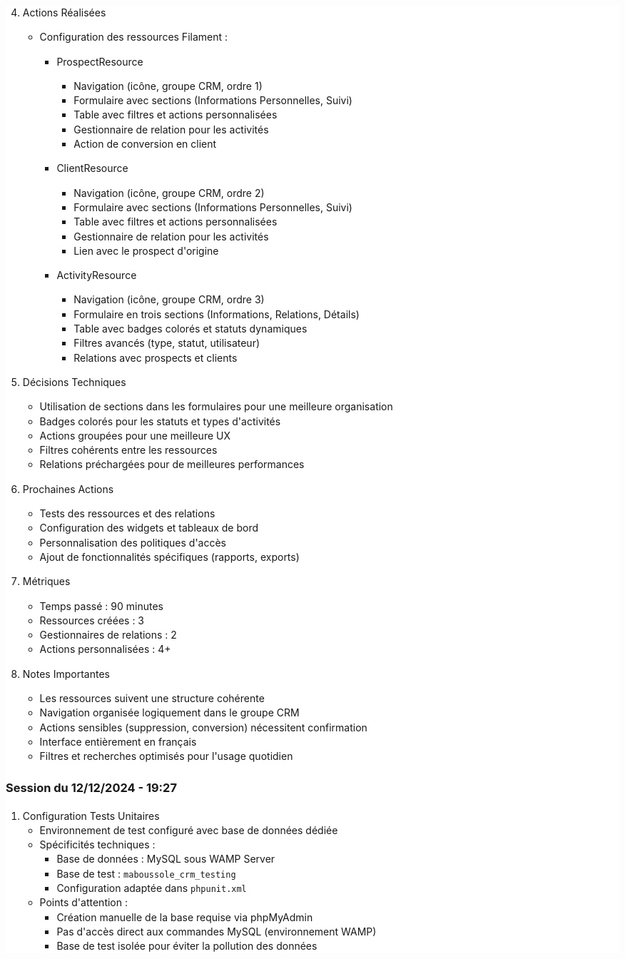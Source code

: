 4. Actions Réalisées
   - Configuration des ressources Filament :
     * ProspectResource
       - Navigation (icône, groupe CRM, ordre 1)
       - Formulaire avec sections (Informations Personnelles, Suivi)
       - Table avec filtres et actions personnalisées
       - Gestionnaire de relation pour les activités
       - Action de conversion en client

     * ClientResource
       - Navigation (icône, groupe CRM, ordre 2)
       - Formulaire avec sections (Informations Personnelles, Suivi)
       - Table avec filtres et actions personnalisées
       - Gestionnaire de relation pour les activités
       - Lien avec le prospect d'origine

     * ActivityResource
       - Navigation (icône, groupe CRM, ordre 3)
       - Formulaire en trois sections (Informations, Relations, Détails)
       - Table avec badges colorés et statuts dynamiques
       - Filtres avancés (type, statut, utilisateur)
       - Relations avec prospects et clients

5. Décisions Techniques
   - Utilisation de sections dans les formulaires pour une meilleure organisation
   - Badges colorés pour les statuts et types d'activités
   - Actions groupées pour une meilleure UX
   - Filtres cohérents entre les ressources
   - Relations préchargées pour de meilleures performances

6. Prochaines Actions
   - Tests des ressources et des relations
   - Configuration des widgets et tableaux de bord
   - Personnalisation des politiques d'accès
   - Ajout de fonctionnalités spécifiques (rapports, exports)

7. Métriques
   - Temps passé : 90 minutes
   - Ressources créées : 3
   - Gestionnaires de relations : 2
   - Actions personnalisées : 4+

8. Notes Importantes
   - Les ressources suivent une structure cohérente
   - Navigation organisée logiquement dans le groupe CRM
   - Actions sensibles (suppression, conversion) nécessitent confirmation
   - Interface entièrement en français
   - Filtres et recherches optimisés pour l'usage quotidien

### Session du 12/12/2024 - 19:27

1. Configuration Tests Unitaires
   - Environnement de test configuré avec base de données dédiée
   - Spécificités techniques :
     * Base de données : MySQL sous WAMP Server
     * Base de test : `maboussole_crm_testing`
     * Configuration adaptée dans `phpunit.xml`
   - Points d'attention :
     * Création manuelle de la base requise via phpMyAdmin
     * Pas d'accès direct aux commandes MySQL (environnement WAMP)
     * Base de test isolée pour éviter la pollution des données
